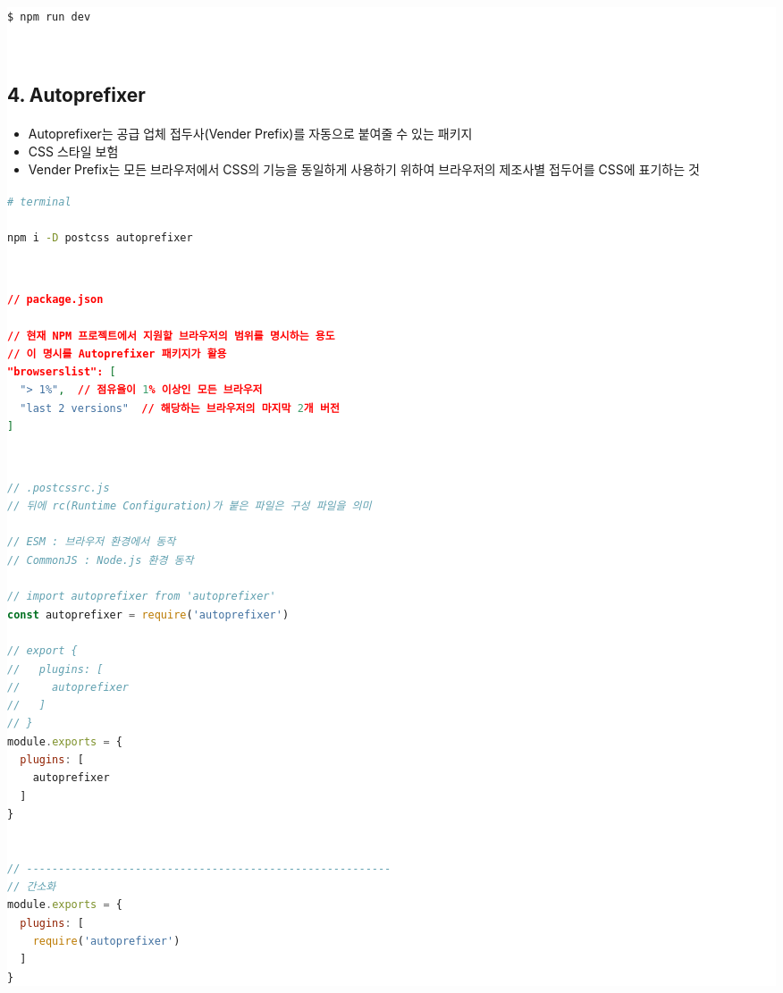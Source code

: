 ```bash
$ npm run dev
```


<br>

## 4. Autoprefixer

- Autoprefixer는 공급 업체 접두사(Vender Prefix)를 자동으로 붙여줄 수 있는 패키지
- CSS 스타일 보험
- Vender Prefix는 모든 브라우저에서 CSS의 기능을 동일하게 사용하기 위하여 브라우저의 제조사별 접두어를 CSS에 표기하는 것

```bash
# terminal

npm i -D postcss autoprefixer
```

<br>

```json
// package.json

// 현재 NPM 프로젝트에서 지원할 브라우저의 범위를 명시하는 용도
// 이 명시를 Autoprefixer 패키지가 활용
"browserslist": [
  "> 1%",  // 점유율이 1% 이상인 모든 브라우저
  "last 2 versions"  // 해당하는 브라우저의 마지막 2개 버전
]
```

<br>

```js
// .postcssrc.js
// 뒤에 rc(Runtime Configuration)가 붙은 파일은 구성 파일을 의미

// ESM : 브라우저 환경에서 동작
// CommonJS : Node.js 환경 동작

// import autoprefixer from 'autoprefixer'
const autoprefixer = require('autoprefixer')

// export {
//   plugins: [
//     autoprefixer
//   ]
// }
module.exports = {
  plugins: [
    autoprefixer
  ]
}


// ---------------------------------------------------------
// 간소화
module.exports = {
  plugins: [
    require('autoprefixer')
  ]
}
```
